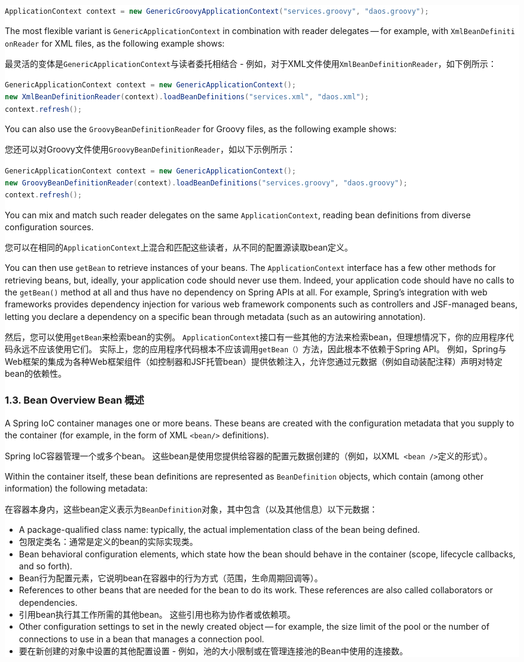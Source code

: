 ```java
ApplicationContext context = new GenericGroovyApplicationContext("services.groovy", "daos.groovy");
```

The most flexible variant is `GenericApplicationContext` in combination with reader delegates — for example, with `XmlBeanDefinitionReader` for XML files, as the following example shows:

最灵活的变体是`GenericApplicationContext`与读者委托相结合 - 例如，对于XML文件使用`XmlBeanDefinitionReader`，如下例所示：

```java
GenericApplicationContext context = new GenericApplicationContext();
new XmlBeanDefinitionReader(context).loadBeanDefinitions("services.xml", "daos.xml");
context.refresh();
```

You can also use the `GroovyBeanDefinitionReader` for Groovy files, as the following example shows:

您还可以对Groovy文件使用`GroovyBeanDefinitionReader`，如以下示例所示：

```java
GenericApplicationContext context = new GenericApplicationContext();
new GroovyBeanDefinitionReader(context).loadBeanDefinitions("services.groovy", "daos.groovy");
context.refresh();
```

You can mix and match such reader delegates on the same `ApplicationContext`, reading bean definitions from diverse configuration sources.

您可以在相同的`ApplicationContext`上混合和匹配这些读者，从不同的配置源读取bean定义。

You can then use `getBean` to retrieve instances of your beans. The `ApplicationContext` interface has a few other methods for retrieving beans, but, ideally, your application code should never use them. Indeed, your application code should have no calls to the `getBean()` method at all and thus have no dependency on Spring APIs at all. For example, Spring’s integration with web frameworks provides dependency injection for various web framework components such as controllers and JSF-managed beans, letting you declare a dependency on a specific bean through metadata (such as an autowiring annotation).

然后，您可以使用`getBean`来检索bean的实例。 `ApplicationContext`接口有一些其他的方法来检索bean，但理想情况下，你的应用程序代码永远不应该使用它们。 实际上，您的应用程序代码根本不应该调用`getBean（）`方法，因此根本不依赖于Spring API。 例如，Spring与Web框架的集成为各种Web框架组件（如控制器和JSF托管bean）提供依赖注入，允许您通过元数据（例如自动装配注释）声明对特定bean的依赖性。

### 1.3. Bean Overview Bean 概述

A Spring IoC container manages one or more beans. These beans are created with the configuration metadata that you supply to the container (for example, in the form of XML `<bean/>` definitions).

Spring IoC容器管理一个或多个bean。 这些bean是使用您提供给容器的配置元数据创建的（例如，以XML` <bean />`定义的形式）。

Within the container itself, these bean definitions are represented as `BeanDefinition` objects, which contain (among other information) the following metadata:

在容器本身内，这些bean定义表示为`BeanDefinition`对象，其中包含（以及其他信息）以下元数据：

- A package-qualified class name: typically, the actual implementation class of the bean being defined.
- 包限定类名：通常是定义的bean的实际实现类。
- Bean behavioral configuration elements, which state how the bean should behave in the container (scope, lifecycle callbacks, and so forth).
- Bean行为配置元素，它说明bean在容器中的行为方式（范围，生命周期回调等）。
- References to other beans that are needed for the bean to do its work. These references are also called collaborators or dependencies.
- 引用bean执行其工作所需的其他bean。 这些引用也称为协作者或依赖项。
- Other configuration settings to set in the newly created object — for example, the size limit of the pool or the number of connections to use in a bean that manages a connection pool.
- 要在新创建的对象中设置的其他配置设置 - 例如，池的大小限制或在管理连接池的Bean中使用的连接数。
